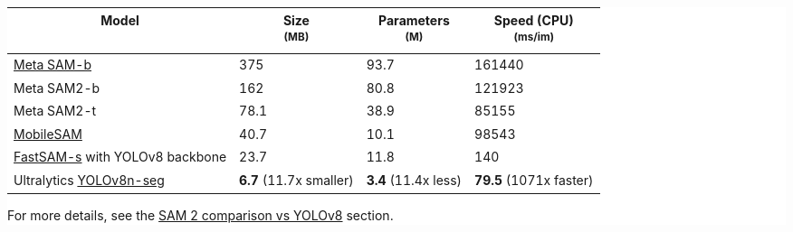| Model                                          | Size<br><sup>(MB)</sup> | Parameters<br><sup>(M)</sup> | Speed (CPU)<br><sup>(ms/im)</sup> |
| ---------------------------------------------- | ----------------------- | ---------------------------- | --------------------------------- |
| [Meta SAM-b](sam.md)                           | 375                     | 93.7                         | 161440                            |
| Meta SAM2-b                                    | 162                     | 80.8                         | 121923                            |
| Meta SAM2-t                                    | 78.1                    | 38.9                         | 85155                             |
| [MobileSAM](mobile-sam.md)                     | 40.7                    | 10.1                         | 98543                             |
| [FastSAM-s](fast-sam.md) with YOLOv8 backbone  | 23.7                    | 11.8                         | 140                               |
| Ultralytics [YOLOv8n-seg](../tasks/segment.md) | **6.7** (11.7x smaller) | **3.4** (11.4x less)         | **79.5** (1071x faster)           |

For more details, see the [SAM 2 comparison vs YOLOv8](#sam-2-comparison-vs-yolov8) section.
